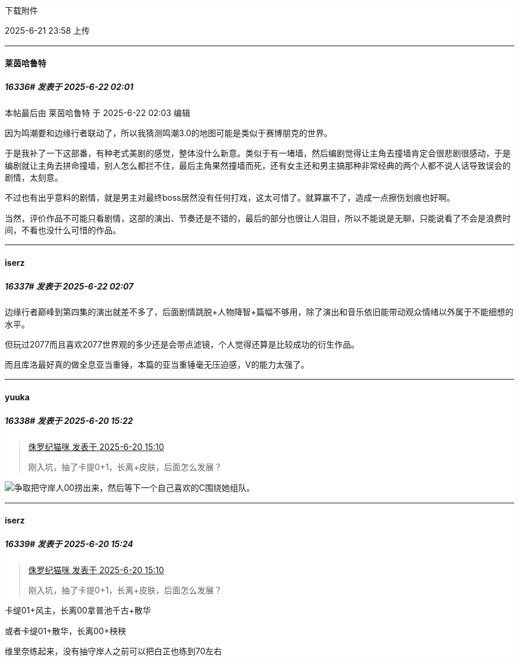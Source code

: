 下载附件

2025-6-21 23:58 上传


*****

####  莱茵哈鲁特  
##### 16336#       发表于 2025-6-22 02:01

 本帖最后由 莱茵哈鲁特 于 2025-6-22 02:03 编辑 

因为鸣潮要和边缘行者联动了，所以我猜测鸣潮3.0的地图可能是类似于赛博朋克的世界。

于是我补了一下这部番，有种老式美剧的感觉，整体没什么新意。类似于有一堵墙，然后编剧觉得让主角去撞墙肯定会很悲剧很感动，于是编剧就让主角去拼命撞墙，别人怎么都拦不住，最后主角果然撞墙而死，还有女主还和男主搞那种非常经典的两个人都不说人话导致误会的剧情，太刻意。

不过也有出乎意料的剧情，就是男主对最终boss居然没有任何打戏，这太可惜了。就算赢不了，造成一点擦伤划痕也好啊。

当然，评价作品不可能只看剧情，这部的演出、节奏还是不错的，最后的部分也很让人泪目，所以不能说是无聊，只能说看了不会是浪费时间，不看也没什么可惜的作品。

*****

####  iserz  
##### 16337#       发表于 2025-6-22 02:07

边缘行者巅峰到第四集的演出就差不多了，后面剧情跳脱+人物降智+篇幅不够用，除了演出和音乐依旧能带动观众情绪以外属于不能细想的水平。

但玩过2077而且喜欢2077世界观的多少还是会带点滤镜，个人觉得还算是比较成功的衍生作品。

而且库洛最好真的做全息亚当重锤，本篇的亚当重锤毫无压迫感，V的能力太强了。


*****

####  yuuka  
##### 16338#       发表于 2025-6-20 15:22

<blockquote><a href="httphttps://stage1st.com/2b/forum.php?mod=redirect&amp;goto=findpost&amp;pid=67971890&amp;ptid=2059881" target="_blank">侏罗纪猫咪 发表于 2025-6-20 15:10</a>

刚入坑，抽了卡提0+1，长离+皮肤，后面怎么发展？</blockquote>
<img src="https://static.stage1st.com/image/smiley/face2017/035.png" referrerpolicy="no-referrer">争取把守岸人00捞出来，然后等下一个自己喜欢的C围绕她组队。

*****

####  iserz  
##### 16339#       发表于 2025-6-20 15:24

<blockquote><a href="httphttps://stage1st.com/2b/forum.php?mod=redirect&amp;goto=findpost&amp;pid=67971890&amp;ptid=2059881" target="_blank">侏罗纪猫咪 发表于 2025-6-20 15:10</a>

刚入坑，抽了卡提0+1，长离+皮肤，后面怎么发展？</blockquote>
卡缇01+风主，长离00拿普池千古+散华

或者卡缇01+散华，长离00+秧秧

维里奈练起来，没有抽守岸人之前可以把白芷也练到70左右
